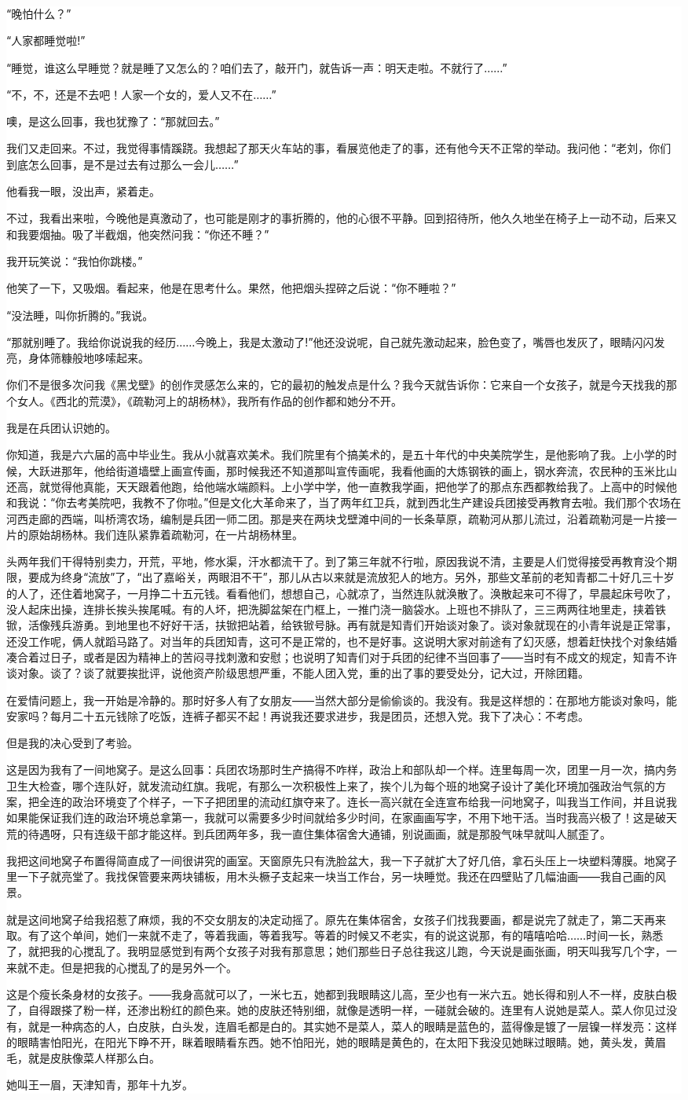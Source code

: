 “晚怕什么？”

“人家都睡觉啦!”

“睡觉，谁这么早睡觉？就是睡了又怎么的？咱们去了，敲开门，就告诉一声：明天走啦。不就行了……”

“不，不，还是不去吧！人家一个女的，爱人又不在……”

噢，是这么回事，我也犹豫了：“那就回去。”

我们又走回来。不过，我觉得事情蹊跷。我想起了那天火车站的事，看展览他走了的事，还有他今天不正常的举动。我问他：“老刘，你们到底怎么回事，是不是过去有过那么一会儿……”

他看我一眼，没出声，紧着走。

不过，我看出来啦，今晚他是真激动了，也可能是刚才的事折腾的，他的心很不平静。回到招待所，他久久地坐在椅子上一动不动，后来又和我要烟抽。吸了半截烟，他突然问我：“你还不睡？”

我开玩笑说：“我怕你跳楼。”

他笑了一下，又吸烟。看起来，他是在思考什么。果然，他把烟头捏碎之后说：“你不睡啦？”

“没法睡，叫你折腾的。”我说。

“那就别睡了。我给你说说我的经历……今晚上，我是太激动了!”他还没说呢，自己就先激动起来，脸色变了，嘴唇也发灰了，眼睛闪闪发亮，身体筛糠般地哆嗦起来。

你们不是很多次问我《黑戈壁》的创作灵感怎么来的，它的最初的触发点是什么？我今天就告诉你：它来自一个女孩子，就是今天找我的那个女人。《西北的荒漠》，《疏勒河上的胡杨林》，我所有作品的创作都和她分不开。

我是在兵团认识她的。

你知道，我是六六届的高中毕业生。我从小就喜欢美术。我们院里有个搞美术的，是五十年代的中央美院学生，是他影响了我。上小学的时候，大跃进那年，他给街道墙壁上画宣传画，那时候我还不知道那叫宣传画呢，我看他画的大炼钢铁的画上，钢水奔流，农民种的玉米比山还高，就觉得他真能，天天跟着他跑，给他端水端颜料。上小学中学，他一直教我学画，把他学了的那点东西都教给我了。上高中的时候他和我说：“你去考美院吧，我教不了你啦。”但是文化大革命来了，当了两年红卫兵，就到西北生产建设兵团接受再教育去啦。我们那个农场在河西走廊的西端，叫桥湾农场，编制是兵团一师二团。那是夹在两块戈壁滩中间的一长条草原，疏勒河从那儿流过，沿着疏勒河是一片接一片的原始胡杨林。我们连队紧靠着疏勒河，在一片胡杨林里。

头两年我们干得特别卖力，开荒，平地，修水渠，汗水都流干了。到了第三年就不行啦，原因我说不清，主要是人们觉得接受再教育没个期限，要成为终身“流放”了，“出了嘉峪关，两眼泪不干”，那儿从古以来就是流放犯人的地方。另外，那些文革前的老知青都二十好几三十岁的人了，还住着地窝子，一月挣二十五元钱。看看他们，想想自己，心就凉了，当然连队就涣散了。涣散起来可不得了，早晨起床号吹了，没人起床出操，连排长挨头挨尾喊。有的人坏，把洗脚盆架在门框上，一推门浇一脑袋水。上班也不排队了，三三两两往地里走，挟着铁锨，活像残兵游勇。到地里也不好好干活，扶锨把站着，给铁锨号脉。再有就是知青们开始谈对象了。谈对象就现在的小青年说是正常事，还没工作呢，俩人就蹈马路了。对当年的兵团知青，这可不是正常的，也不是好事。这说明大家对前途有了幻灭感，想着赶快找个对象结婚凑合着过日子，或者是因为精神上的苦闷寻找刺激和安慰；也说明了知青们对于兵团的纪律不当回事了——当时有不成文的规定，知青不许谈对象。谈了？谈了就要挨批评，说他资产阶级思想严重，不能人团入党，重的出了事的要受处分，记大过，开除团籍。

在爱情问题上，我一开始是冷静的。那时好多人有了女朋友——当然大部分是偷偷谈的。我没有。我是这样想的：在那地方能谈对象吗，能安家吗？每月二十五元钱除了吃饭，连裤子都买不起！再说我还要求进步，我是团员，还想入党。我下了决心：不考虑。

但是我的决心受到了考验。

这是因为我有了一间地窝子。是这么回事：兵团农场那时生产搞得不咋样，政治上和部队却一个样。连里每周一次，团里一月一次，搞内务卫生大检查，哪个连队好，就发流动红旗。我呢，有那么一次积极性上来了，挨个儿为每个班的地窝子设计了美化环境加强政治气氛的方案，把全连的政治环境变了个样子，一下子把团里的流动红旗夺来了。连长一高兴就在全连宣布给我一问地窝子，叫我当工作间，并且说我如果能保证我们连的政治环境总拿第一，我就可以需要多少时间就给多少时间，在家画画写字，不用下地干活。当时我高兴极了！这是破天荒的待遇呀，只有连级干部才能这样。到兵团两年多，我一直住集体宿舍大通铺，别说画画，就是那股气味早就叫人腻歪了。

我把这间地窝子布置得简直成了一间很讲究的画室。天窗原先只有洗脸盆大，我一下子就扩大了好几倍，拿石头压上一块塑料薄膜。地窝子里一下子就亮堂了。我找保管要来两块铺板，用木头橛子支起来一块当工作台，另一块睡觉。我还在四壁贴了几幅油画——我自己画的风景。

就是这间地窝子给我招惹了麻烦，我的不交女朋友的决定动摇了。原先在集体宿舍，女孩子们找我要画，都是说完了就走了，第二天再来取。有了这个单间，她们一来就不走了，等着我画，等着我写。等着的时候又不老实，有的说这说那，有的嘻嘻哈哈……时间一长，熟悉了，就把我的心搅乱了。我明显感觉到有两个女孩子对我有那意思；她们那些日子总往我这儿跑，今天说是画张画，明天叫我写几个字，一来就不走。但是把我的心搅乱了的是另外一个。

这是个瘦长条身材的女孩子。——我身高就可以了，一米七五，她都到我眼睛这儿高，至少也有一米六五。她长得和别人不一样，皮肤白极了，自得跟搽了粉一样，还渗出粉红的颜色来。她的皮肤还特别细，就像是透明一样，一碰就会破的。连里有人说她是菜人。菜人你见过没有，就是一种病态的人，白皮肤，白头发，连眉毛都是白的。其实她不是菜人，菜人的眼睛是蓝色的，蓝得像是镀了一层镍一样发亮：这样的眼睛害怕阳光，在阳光下睁不开，眯着眼睛看东西。她不怕阳光，她的眼睛是黄色的，在太阳下我没见她眯过眼睛。她，黄头发，黄眉毛，就是皮肤像菜人样那么白。

她叫王一眉，天津知青，那年十九岁。
